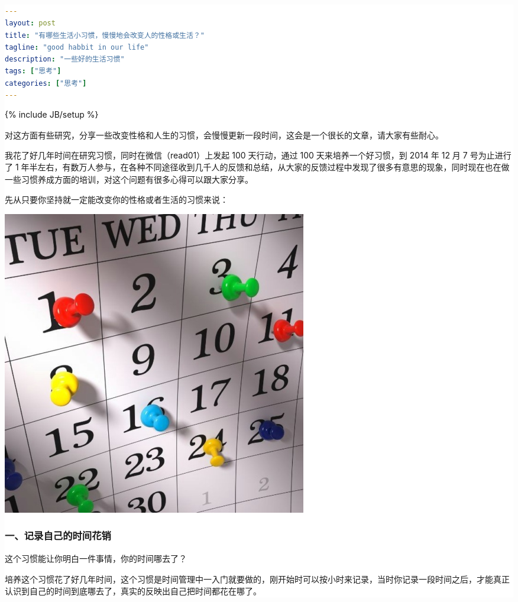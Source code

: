 ```yaml
---
layout: post
title: "有哪些生活小习惯，慢慢地会改变人的性格或生活？"
tagline: "good habbit in our life"
description: "一些好的生活习惯"
tags: ["思考"]
categories: ["思考"]
---
```

{% include JB/setup %}


对这方面有些研究，分享一些改变性格和人生的习惯，会慢慢更新一段时间，这会是一个很长的文章，请大家有些耐心。

我花了好几年时间在研究习惯，同时在微信（read01）上发起 100 天行动，通过 100 天来培养一个好习惯，到 2014 年 12 月 7 号为止进行了 1 年半左右，有数万人参与，在各种不同途径收到几千人的反馈和总结，从大家的反馈过程中发现了很多有意思的现象，同时现在也在做一些习惯养成方面的培训，对这个问题有很多心得可以跟大家分享。

先从只要你坚持就一定能改变你的性格或者生活的习惯来说：

<img src="/assets/media/20141217.jpg" alt="Pic" class="img-center">


### 一、记录自己的时间花销 ###

这个习惯能让你明白一件事情，你的时间哪去了？

培养这个习惯花了好几年时间，这个习惯是时间管理中一入门就要做的，刚开始时可以按小时来记录，当时你记录一段时间之后，才能真正认识到自己的时间到底哪去了，真实的反映出自己把时间都花在哪了。


[p1]: http://mp.weixin.qq.com/mp/appmsg/show?__biz=MjM5NjA3OTM0MA%3D%3D&appmsgid=100405140&itemidx=1&sign=4c27acc8445d3549f0a993dfaa89748e&uin=MjU4MjUyNzM2MA%3D%3D&key=0c00a07c3a04c3b0058f2bb584f1322b1bad92b11d8a2d49bcebd75267106da8995a17996c31f9ba8be80e62d438e709&devicetype=android-10&version=25000338&lang=zh_CN&pass_ticket=j8faVNcbpnq9M1aELDgbT3Ltp2zm%2B3d46Dy3aiwPIi410cTLQ15a%2Bs20O25bcP9b#wechat_webview_type=1#wechat_redirect&uin=MjU4MjUyNzM2MA%3D%3D&key=0c00a07c3a04c3b0058f2bb584f1322b1bad92b11d8a2d49bcebd75267106da8995a17996c31f9ba8be80e62d438e709&devicetype=android-10&version=25000338&lang=zh_CN&pass_ticket=j8faVNcbpnq9M1aELDgbT3Ltp2zm%2B3d46Dy3aiwPIi410cTLQ15a%2Bs20O25bcP9b#wechat_webview_type=1#wechat_redirect#wechat_redirect&uin=MjU4MjUyNzM2MA%3D%3D&key=0c00a07c3a04c3b0058f2bb584f1322b1bad92b11d8a2d49bcebd75267106da8995a17996c31f9ba8be80e62d438e709&devicetype=android-10&version=25000338&lang=zh_CN&pass_ticket=j8faVNcbpnq9M1aELDgbT3Ltp2zm%2B3d46Dy3aiwPIi410cTLQ15a%2Bs20O25bcP9b#wechat_webview_type=1#wechat_redirect&uin=MjU4MjUyNzM2MA%3D%3D&key=0c00a07c3a04c3b0058f2bb584f1322b1bad92b11d8a2d49bcebd75267106da8995a17996c31f9ba8be80e62d438e709&devicetype=android-10&version=25000338&lang=zh_CN&pass_ticket=j8faVNcbpnq9M1aELDgbT3Ltp2zm%2B3d46Dy3aiwPIi410cTLQ15a%2Bs20O25bcP9b#wechat_webview_type=1#wechat_redirect#wechat_redirect&From=test
[p2]: http://mp.weixin.qq.com/mp/appmsg/show?__biz=MjM5NjA3OTM0MA%3D%3D&appmsgid=100407348&itemidx=1&sign=5f22c5821477bd53285db3691a4b4aaa&uin=MjU4MjUyNzM2MA%3D%3D&key=0c00a07c3a04c3b0058f2bb584f1322b1bad92b11d8a2d49bcebd75267106da8995a17996c31f9ba8be80e62d438e709&devicetype=android-10&version=25000338&lang=zh_CN&pass_ticket=j8faVNcbpnq9M1aELDgbT3Ltp2zm%2B3d46Dy3aiwPIi410cTLQ15a%2Bs20O25bcP9b#wechat_webview_type=1#wechat_redirect&uin=MjU4MjUyNzM2MA%3D%3D&key=0c00a07c3a04c3b0058f2bb584f1322b1bad92b11d8a2d49bcebd75267106da8995a17996c31f9ba8be80e62d438e709&devicetype=android-10&version=25000338&lang=zh_CN&pass_ticket=j8faVNcbpnq9M1aELDgbT3Ltp2zm%2B3d46Dy3aiwPIi410cTLQ15a%2Bs20O25bcP9b#wechat_webview_type=1#wechat_redirect#wechat_redirect&uin=MjU4MjUyNzM2MA%3D%3D&key=0c00a07c3a04c3b0058f2bb584f1322b1bad92b11d8a2d49bcebd75267106da8995a17996c31f9ba8be80e62d438e709&devicetype=android-10&version=25000338&lang=zh_CN&pass_ticket=j8faVNcbpnq9M1aELDgbT3Ltp2zm%2B3d46Dy3aiwPIi410cTLQ15a%2Bs20O25bcP9b#wechat_webview_type=1#wechat_redirect&uin=MjU4MjUyNzM2MA%3D%3D&key=0c00a07c3a04c3b0058f2bb584f1322b1bad92b11d8a2d49bcebd75267106da8995a17996c31f9ba8be80e62d438e709&devicetype=android-10&version=25000338&lang=zh_CN&pass_ticket=j8faVNcbpnq9M1aELDgbT3Ltp2zm%2B3d46Dy3aiwPIi410cTLQ15a%2Bs20O25bcP9b#wechat_webview_type=1#wechat_redirect#wechat_redirect&From=test
[p3]: http://www.read.org.cn/html/2178-shan-yong-ke-ji-tong-guo-ruan-jian-lai-ti-sheng-ni-de-xiao-lv.html?From=test
[p4]: http://rescuetime.com/dashboard/
[post]: http://www.zhihu.com/question/26811466/answer/34723592